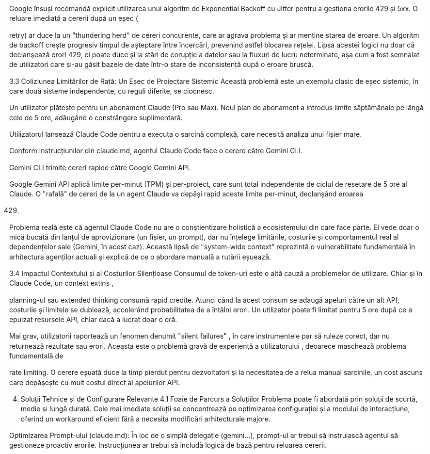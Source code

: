 Google însuși recomandă explicit utilizarea unui algoritm de Exponential Backoff cu Jitter pentru a gestiona erorile 429 și 5xx. O reluare imediată a cererii după un eșec (   

retry) ar duce la un "thundering herd" de cereri concurente, care ar agrava problema și ar menține starea de eroare. Un algoritm de backoff crește progresiv timpul de așteptare între încercări, prevenind astfel blocarea rețelei. Lipsa acestei logici nu doar că declanșează erori 429, ci poate duce și la stări de corupție a datelor sau la fluxuri de lucru neterminate, așa cum a fost semnalat de utilizatori care și-au găsit bazele de date într-o stare de inconsistență după o eroare bruscă.   

3.3 Coliziunea Limitărilor de Rată: Un Eșec de Proiectare Sistemic
Această problemă este un exemplu clasic de eșec sistemic, în care două sisteme independente, cu reguli diferite, se ciocnesc.

Un utilizator plătește pentru un abonament Claude (Pro sau Max). Noul plan de abonament a introdus limite săptămânale pe lângă cele de 5 ore, adăugând o constrângere suplimentară.   

Utilizatorul lansează Claude Code pentru a executa o sarcină complexă, care necesită analiza unui fișier mare.   

Conform instrucțiunilor din claude.md, agentul Claude Code face o cerere către Gemini CLI.

Gemini CLI trimite cereri rapide către Google Gemini API.

Google Gemini API  aplică limite per-minut (TPM) și per-proiect, care sunt total independente de ciclul de resetare de 5 ore al Claude. O "rafală" de cereri de la un agent Claude  va depăși rapid aceste limite per-minut, declanșând eroarea    

429.   

Problema reală este că agentul Claude Code nu are o conștientizare holistică a ecosistemului din care face parte. El vede doar o mică bucată din lanțul de aprovizionare (un fișier, un prompt), dar nu înțelege limitările, costurile și comportamentul real al dependențelor sale (Gemini, în acest caz). Această lipsă de "system-wide context" reprezintă o vulnerabilitate fundamentală în arhitectura agenților actuali și explică de ce o abordare manuală a rutării eșuează.

3.4 Impactul Contextului și al Costurilor Silențioase
Consumul de token-uri este o altă cauză a problemelor de utilizare. Chiar și în Claude Code, un context extins ,    

planning-ul sau extended thinking  consumă rapid credite. Atunci când la acest consum se adaugă apeluri către un alt API, costurile și limitele se dublează, accelerând probabilitatea de a întâlni erori. Un utilizator poate fi limitat pentru 5 ore  după ce a epuizat resursele API, chiar dacă a lucrat doar o oră.   

Mai grav, utilizatorii raportează un fenomen denumit "silent failures" , în care instrumentele par să ruleze corect, dar nu returnează rezultate sau erori. Aceasta este o problemă gravă de experiență a utilizatorului , deoarece maschează problema fundamentală de    

rate limiting. O cerere eșuată duce la timp pierdut pentru dezvoltatori  și la necesitatea de a relua manual sarcinile, un cost ascuns care depășește cu mult costul direct al apelurilor API.   

4. Soluții Tehnice și de Configurare Relevante
4.1 Foaie de Parcurs a Soluțiilor
Problema poate fi abordată prin soluții de scurtă, medie și lungă durată. Cele mai imediate soluții se concentrează pe optimizarea configurației și a modului de interacțiune, oferind un workaround eficient fără a necesita modificări arhitecturale majore.

Optimizarea Prompt-ului (claude.md): În loc de o simplă delegație (gemini...), prompt-ul ar trebui să instruiască agentul să gestioneze proactiv erorile. Instrucțiunea ar trebui să includă logică de bază pentru reluarea cererii.

